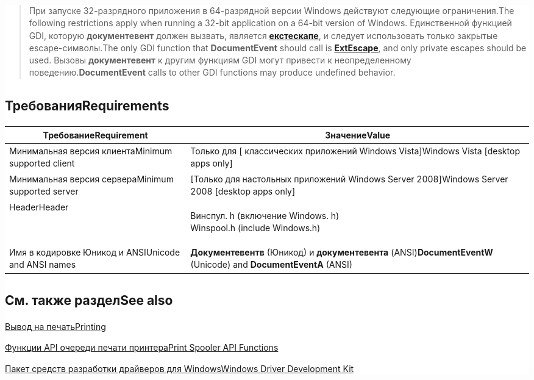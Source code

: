 > <span data-ttu-id="8103c-281">При запуске 32-разрядного приложения в 64-разрядной версии Windows действуют следующие ограничения.</span><span class="sxs-lookup"><span data-stu-id="8103c-281">The following restrictions apply when running a 32-bit application on a 64-bit version of Windows.</span></span> <span data-ttu-id="8103c-282">Единственной функцией GDI, которую **документевент** должен вызвать, является [**екстескапе**](/windows/desktop/api/Wingdi/nf-wingdi-extescape), и следует использовать только закрытые escape-символы.</span><span class="sxs-lookup"><span data-stu-id="8103c-282">The only GDI function that **DocumentEvent** should call is [**ExtEscape**](/windows/desktop/api/Wingdi/nf-wingdi-extescape), and only private escapes should be used.</span></span> <span data-ttu-id="8103c-283">Вызовы **документевент** к другим функциям GDI могут привести к неопределенному поведению.</span><span class="sxs-lookup"><span data-stu-id="8103c-283">**DocumentEvent** calls to other GDI functions may produce undefined behavior.</span></span>

 

## <a name="requirements"></a><span data-ttu-id="8103c-284">Требования</span><span class="sxs-lookup"><span data-stu-id="8103c-284">Requirements</span></span>



| <span data-ttu-id="8103c-285">Требование</span><span class="sxs-lookup"><span data-stu-id="8103c-285">Requirement</span></span> | <span data-ttu-id="8103c-286">Значение</span><span class="sxs-lookup"><span data-stu-id="8103c-286">Value</span></span> |
|-------------------------------------|-----------------------------------------------------------------------------------------------------------|
| <span data-ttu-id="8103c-287">Минимальная версия клиента</span><span class="sxs-lookup"><span data-stu-id="8103c-287">Minimum supported client</span></span><br/> | <span data-ttu-id="8103c-288">Только для \[ классических приложений Windows Vista\]</span><span class="sxs-lookup"><span data-stu-id="8103c-288">Windows Vista \[desktop apps only\]</span></span><br/>                                                            |
| <span data-ttu-id="8103c-289">Минимальная версия сервера</span><span class="sxs-lookup"><span data-stu-id="8103c-289">Minimum supported server</span></span><br/> | <span data-ttu-id="8103c-290">\[Только для настольных приложений Windows Server 2008\]</span><span class="sxs-lookup"><span data-stu-id="8103c-290">Windows Server 2008 \[desktop apps only\]</span></span><br/>                                                      |
| <span data-ttu-id="8103c-291">Header</span><span class="sxs-lookup"><span data-stu-id="8103c-291">Header</span></span><br/>                   | <dl> <span data-ttu-id="8103c-292"><dt>Винспул. h (включение Windows. h)</dt></span><span class="sxs-lookup"><span data-stu-id="8103c-292"><dt>Winspool.h (include Windows.h)</dt></span></span> </dl> |
| <span data-ttu-id="8103c-293">Имя в кодировке Юникод и ANSI</span><span class="sxs-lookup"><span data-stu-id="8103c-293">Unicode and ANSI names</span></span><br/>   | <span data-ttu-id="8103c-294">**Документевентв** (Юникод) и **документевента** (ANSI)</span><span class="sxs-lookup"><span data-stu-id="8103c-294">**DocumentEventW** (Unicode) and **DocumentEventA** (ANSI)</span></span><br/>                                     |



## <a name="see-also"></a><span data-ttu-id="8103c-295">См. также раздел</span><span class="sxs-lookup"><span data-stu-id="8103c-295">See also</span></span>

<dl> <dt>

[<span data-ttu-id="8103c-296">Вывод на печать</span><span class="sxs-lookup"><span data-stu-id="8103c-296">Printing</span></span>](printdocs-printing.md)
</dt> <dt>

[<span data-ttu-id="8103c-297">Функции API очереди печати принтера</span><span class="sxs-lookup"><span data-stu-id="8103c-297">Print Spooler API Functions</span></span>](printing-and-print-spooler-functions.md)
</dt> <dt>

[<span data-ttu-id="8103c-298">Пакет средств разработки драйверов для Windows</span><span class="sxs-lookup"><span data-stu-id="8103c-298">Windows Driver Development Kit</span></span>](https://msdn.microsoft.com/windows/hardware/gg487428)
</dt> </dl>

 

